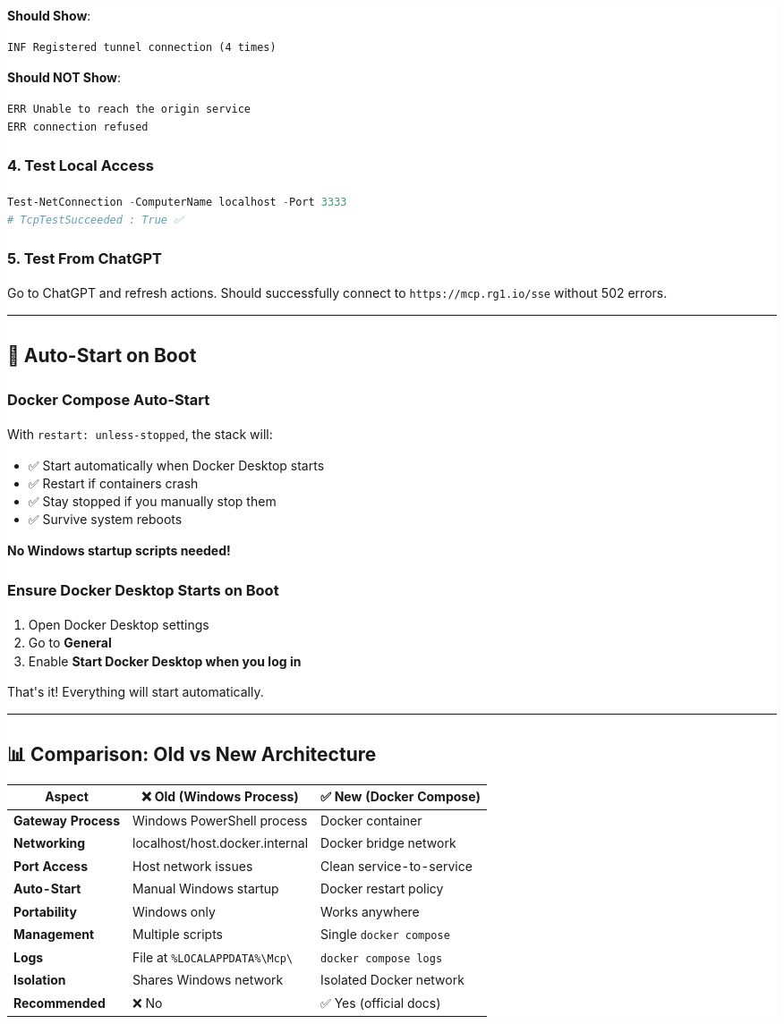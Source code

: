 **Should Show**:
```
INF Registered tunnel connection (4 times)
```

**Should NOT Show**:
```
ERR Unable to reach the origin service
ERR connection refused
```

### 4. Test Local Access

```powershell
Test-NetConnection -ComputerName localhost -Port 3333
# TcpTestSucceeded : True ✅
```

### 5. Test From ChatGPT

Go to ChatGPT and refresh actions. Should successfully connect to `https://mcp.rg1.io/sse` without 502 errors.

---

## 🔄 Auto-Start on Boot

### Docker Compose Auto-Start

With `restart: unless-stopped`, the stack will:
- ✅ Start automatically when Docker Desktop starts
- ✅ Restart if containers crash
- ✅ Stay stopped if you manually stop them
- ✅ Survive system reboots

**No Windows startup scripts needed!**

### Ensure Docker Desktop Starts on Boot

1. Open Docker Desktop settings
2. Go to **General**
3. Enable **Start Docker Desktop when you log in**

That's it! Everything will start automatically.

---

## 📊 Comparison: Old vs New Architecture

| Aspect | ❌ Old (Windows Process) | ✅ New (Docker Compose) |
|--------|-------------------------|------------------------|
| **Gateway Process** | Windows PowerShell process | Docker container |
| **Networking** | localhost/host.docker.internal | Docker bridge network |
| **Port Access** | Host network issues | Clean service-to-service |
| **Auto-Start** | Manual Windows startup | Docker restart policy |
| **Portability** | Windows only | Works anywhere |
| **Management** | Multiple scripts | Single `docker compose` |
| **Logs** | File at `%LOCALAPPDATA%\Mcp\` | `docker compose logs` |
| **Isolation** | Shares Windows network | Isolated Docker network |
| **Recommended** | ❌ No | ✅ Yes (official docs) |
